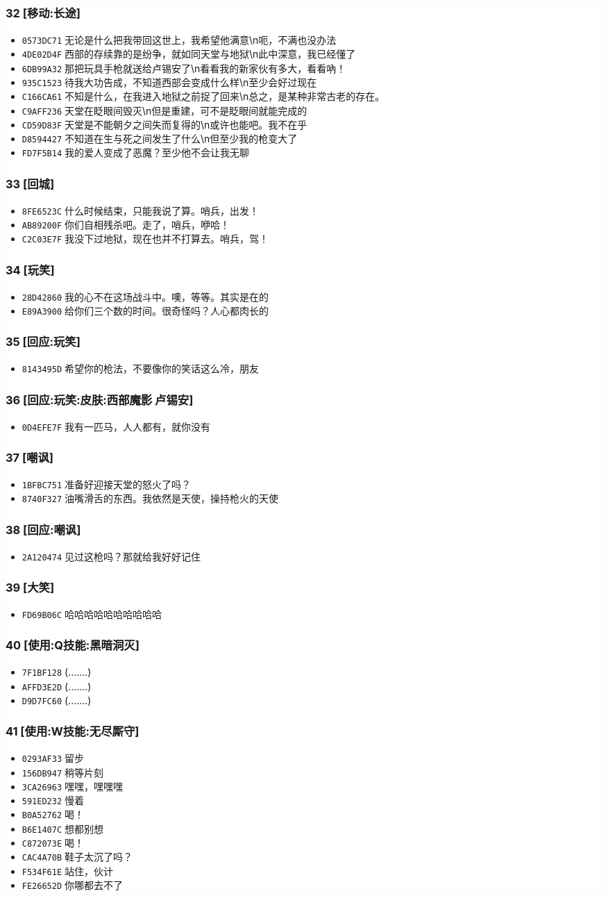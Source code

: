### **32 [移动:长途]**
- `0573DC71` 无论是什么把我带回这世上，我希望他满意\n呃，不满也没办法
- `4DE02D4F` 西部的存续靠的是纷争，就如同天堂与地狱\n此中深意，我已经懂了
- `6DB99A32` 那把玩具手枪就送给卢锡安了\n看看我的新家伙有多大，看看吶！
- `935C1523` 待我大功告成，不知道西部会变成什么样\n至少会好过现在
- `C166CA61` 不知是什么，在我进入地狱之前捉了回来\n总之，是某种非常古老的存在。
- `C9AFF236` 天堂在眨眼间毁灭\n但是重建，可不是眨眼间就能完成的
- `CD59D83F` 天堂是不能朝夕之间失而复得的\n或许也能吧。我不在乎
- `D8594427` 不知道在生与死之间发生了什么\n但至少我的枪变大了
- `FD7F5B14` 我的爱人变成了恶魔？至少他不会让我无聊

### **33 [回城]**
- `8FE6523C` 什么时候结束，只能我说了算。哨兵，出发！
- `AB89200F` 你们自相残杀吧。走了，哨兵，咿哈！
- `C2C03E7F` 我没下过地狱，现在也并不打算去。哨兵，驾！

### **34 [玩笑]**
- `28D42860` 我的心不在这场战斗中。噢，等等。其实是在的
- `E89A3900` 给你们三个数的时间。很奇怪吗？人心都肉长的

### **35 [回应:玩笑]**
- `8143495D` 希望你的枪法，不要像你的笑话这么冷，朋友

### **36 [回应:玩笑:皮肤:西部魔影 卢锡安]**
- `0D4EFE7F` 我有一匹马，人人都有，就你没有

### **37 [嘲讽]**
- `1BFBC751` 准备好迎接天堂的怒火了吗？
- `8740F327` 油嘴滑舌的东西。我依然是天使，操持枪火的天使

### **38 [回应:嘲讽]**
- `2A120474` 见过这枪吗？那就给我好好记住

### **39 [大笑]**
- `FD69B06C` 哈哈哈哈哈哈哈哈哈哈

### **40 [使用:Q技能:黑暗洞灭]**
- `7F1BF128` (.......)
- `AFFD3E2D` (.......)
- `D9D7FC60` (.......)

### **41 [使用:W技能:无尽厮守]**
- `0293AF33` 留步
- `156DB947` 稍等片刻
- `3CA26963` 嘿嘿，嘿嘿嘿
- `591ED232` 慢着
- `B0A52762` 喝！
- `B6E1407C` 想都别想
- `C872073E` 喝！
- `CAC4A70B` 鞋子太沉了吗？
- `F534F61E` 站住，伙计
- `FE26652D` 你哪都去不了
